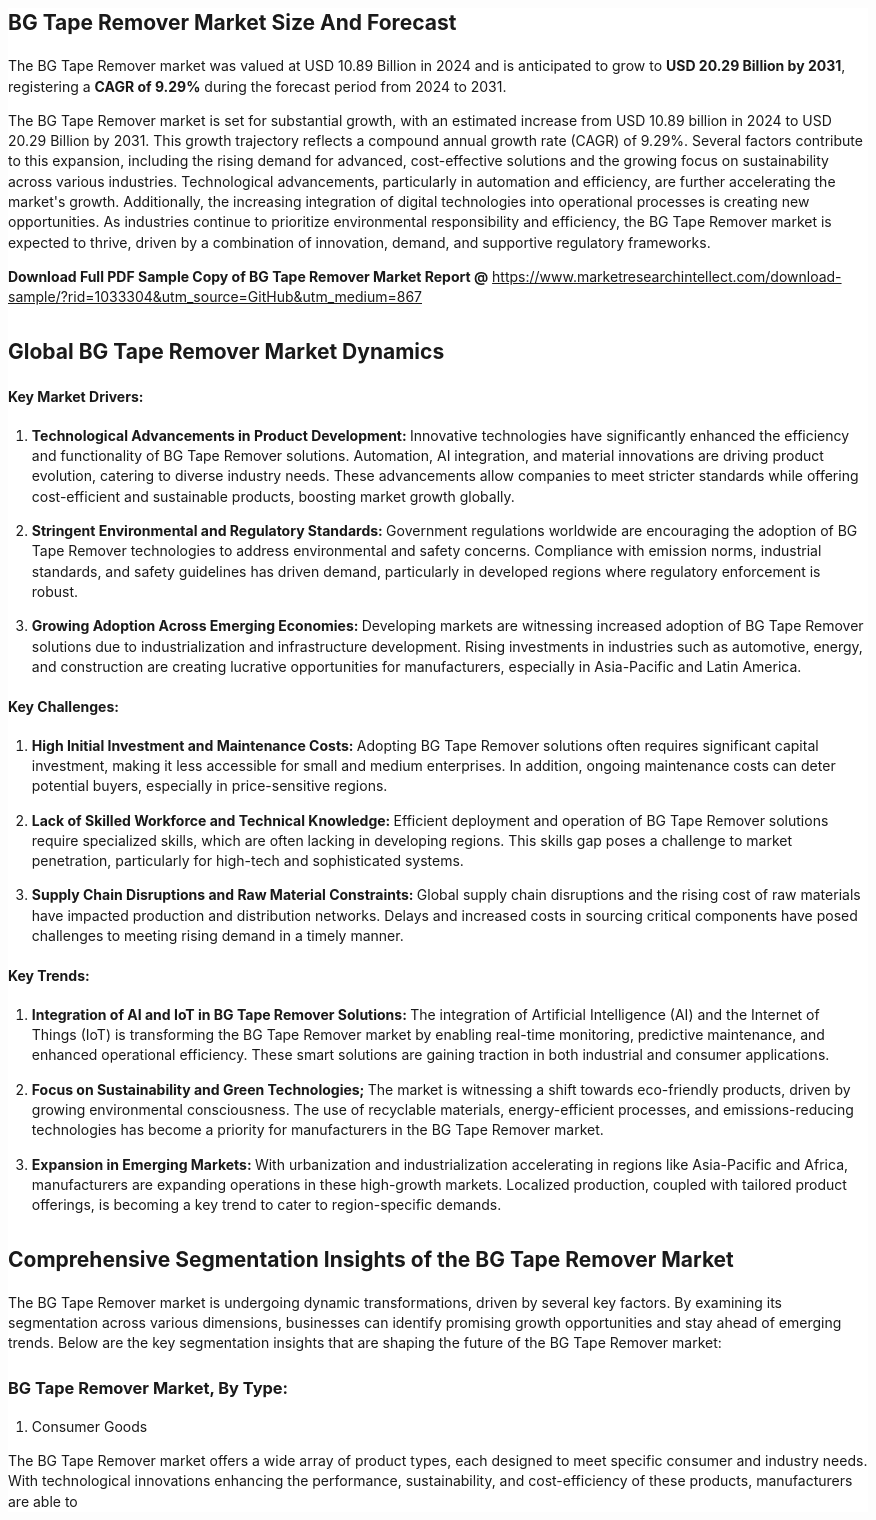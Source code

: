 <h2>BG Tape Remover Market Size And Forecast</h2><p>The BG Tape Remover market was valued at USD 10.89 Billion in 2024 and is anticipated to grow to <strong>USD 20.29 Billion by 2031</strong>, registering a <strong>CAGR of 9.29%</strong> during the forecast period from 2024 to 2031.</p><p>The BG Tape Remover market is set for substantial growth, with an estimated increase from USD 10.89 billion in 2024 to USD 20.29 Billion by 2031. This growth trajectory reflects a compound annual growth rate (CAGR) of 9.29%. Several factors contribute to this expansion, including the rising demand for advanced, cost-effective solutions and the growing focus on sustainability across various industries. Technological advancements, particularly in automation and efficiency, are further accelerating the market's growth. Additionally, the increasing integration of digital technologies into operational processes is creating new opportunities. As industries continue to prioritize environmental responsibility and efficiency, the BG Tape Remover market is expected to thrive, driven by a combination of innovation, demand, and supportive regulatory frameworks.</p><p><strong>Download Full PDF Sample Copy of BG Tape Remover Market Report @</strong>&nbsp;<a href="https://www.marketresearchintellect.com/download-sample/?rid=1033304&amp;utm_source=GitHub&amp;utm_medium=867">https://www.marketresearchintellect.com/download-sample/?rid=1033304&amp;utm_source=GitHub&amp;utm_medium=867</a></p><h2>Global BG Tape Remover Market Dynamics</h2><h4><strong>Key Market Drivers:</strong></h4><ol><li><p><strong>Technological Advancements in Product Development:&nbsp;</strong>Innovative technologies have significantly enhanced the efficiency and functionality of BG Tape Remover solutions. Automation, AI integration, and material innovations are driving product evolution, catering to diverse industry needs. These advancements allow companies to meet stricter standards while offering cost-efficient and sustainable products, boosting market growth globally.</p></li><li><p><strong>Stringent Environmental and Regulatory Standards:&nbsp;</strong>Government regulations worldwide are encouraging the adoption of BG Tape Remover technologies to address environmental and safety concerns. Compliance with emission norms, industrial standards, and safety guidelines has driven demand, particularly in developed regions where regulatory enforcement is robust.</p></li><li><p><strong>Growing Adoption Across Emerging Economies:&nbsp;</strong>Developing markets are witnessing increased adoption of BG Tape Remover solutions due to industrialization and infrastructure development. Rising investments in industries such as automotive, energy, and construction are creating lucrative opportunities for manufacturers, especially in Asia-Pacific and Latin America.</p></li></ol><h4><strong>Key Challenges:</strong></h4><ol><li><p><strong>High Initial Investment and Maintenance Costs:&nbsp;</strong>Adopting BG Tape Remover solutions often requires significant capital investment, making it less accessible for small and medium enterprises. In addition, ongoing maintenance costs can deter potential buyers, especially in price-sensitive regions.</p></li><li><p><strong>Lack of Skilled Workforce and Technical Knowledge:&nbsp;</strong>Efficient deployment and operation of BG Tape Remover solutions require specialized skills, which are often lacking in developing regions. This skills gap poses a challenge to market penetration, particularly for high-tech and sophisticated systems.</p></li><li><p><strong>Supply Chain Disruptions and Raw Material Constraints:&nbsp;</strong>Global supply chain disruptions and the rising cost of raw materials have impacted production and distribution networks. Delays and increased costs in sourcing critical components have posed challenges to meeting rising demand in a timely manner.</p></li></ol><h4><strong>Key Trends:</strong></h4><ol><li><p><strong>Integration of AI and IoT in BG Tape Remover Solutions:&nbsp;</strong>The integration of Artificial Intelligence (AI) and the Internet of Things (IoT) is transforming the BG Tape Remover market by enabling real-time monitoring, predictive maintenance, and enhanced operational efficiency. These smart solutions are gaining traction in both industrial and consumer applications.</p></li><li><p><strong>Focus on Sustainability and Green Technologies;&nbsp;</strong>The market is witnessing a shift towards eco-friendly products, driven by growing environmental consciousness. The use of recyclable materials, energy-efficient processes, and emissions-reducing technologies has become a priority for manufacturers in the BG Tape Remover market.</p></li><li><p><strong>Expansion in Emerging Markets:&nbsp;</strong>With urbanization and industrialization accelerating in regions like Asia-Pacific and Africa, manufacturers are expanding operations in these high-growth markets. Localized production, coupled with tailored product offerings, is becoming a key trend to cater to region-specific demands.</p></li></ol><div class="article-main__content" data-test-id="publishing-text-block"><h2>Comprehensive Segmentation Insights of the BG Tape Remover Market</h2><p>The BG Tape Remover market is undergoing dynamic transformations, driven by several key factors. By examining its segmentation across various dimensions, businesses can identify promising growth opportunities and stay ahead of emerging trends. Below are the key segmentation insights that are shaping the future of the BG Tape Remover market:</p><h3><strong>BG Tape Remover Market, By Type:<br /></strong></h3><ol><li>Consumer Goods</li></ol><p>The BG Tape Remover market offers a wide array of product types, each designed to meet specific consumer and industry needs. With technological innovations enhancing the performance, sustainability, and cost-efficiency of these products, manufacturers are able to